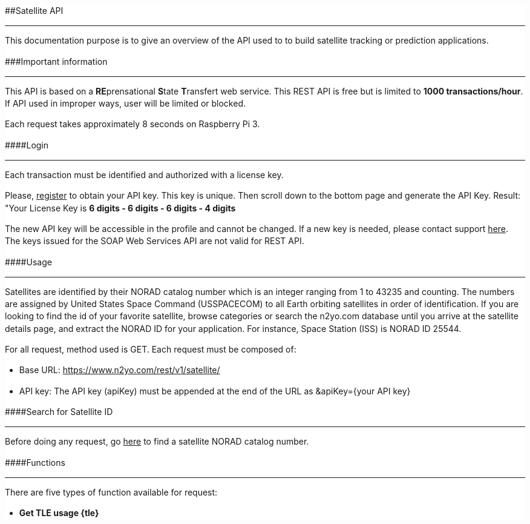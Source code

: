##Satellite API
***
This documentation purpose is to give an overview of the API used to to build satellite tracking or prediction applications.



###Important information
***
This API is based on a **RE**prensational **S**tate **T**ransfert  web service.
This REST API is free but is limited to **1000 transactions/hour**.
If API used in improper ways, user will be limited or blocked.

Each request takes approximately 8 seconds on Raspberry Pi 3.



####Login
***
Each transaction must be identified and authorized with a license key.

Please, [register](https://www.n2yo.com/login/register/)  to obtain your API key. This key is unique. Then scroll down to the bottom page and generate the API Key. 
Result: "Your License Key is **6 digits - 6 digits - 6 digits - 4 digits**

The new API key will be accessible in the profile and cannot be changed.
If a new key is needed, please contact support [here](https://www.n2yo.com/about/?a=feedback).
The keys issued for the SOAP Web Services API are not valid for REST API.



####Usage
***
Satellites are identified by their NORAD catalog number which is an integer ranging from 1 to 43235 and counting. The numbers are assigned by United States Space Command (USSPACECOM) to all Earth orbiting satellites in order of identification.
If you are looking to find the id of your favorite satellite, browse categories or search the n2yo.com database until you arrive at the satellite details page, and extract the NORAD ID for your application. For instance, Space Station (ISS) is NORAD ID 25544.

For all request, method used is GET.
Each request must be composed of:
 
-	Base URL: https://www.n2yo.com/rest/v1/satellite/

-	API key: The API key (apiKey) must be appended at the end of the URL as &apiKey={your API key} 

####Search for Satellite ID
***
Before doing any request, go [here](https://www.n2yo.com/database/)   to find a satellite NORAD catalog number.
 
####Functions
***
There are five types of function available for request:

-	**Get TLE usage {tle}**
